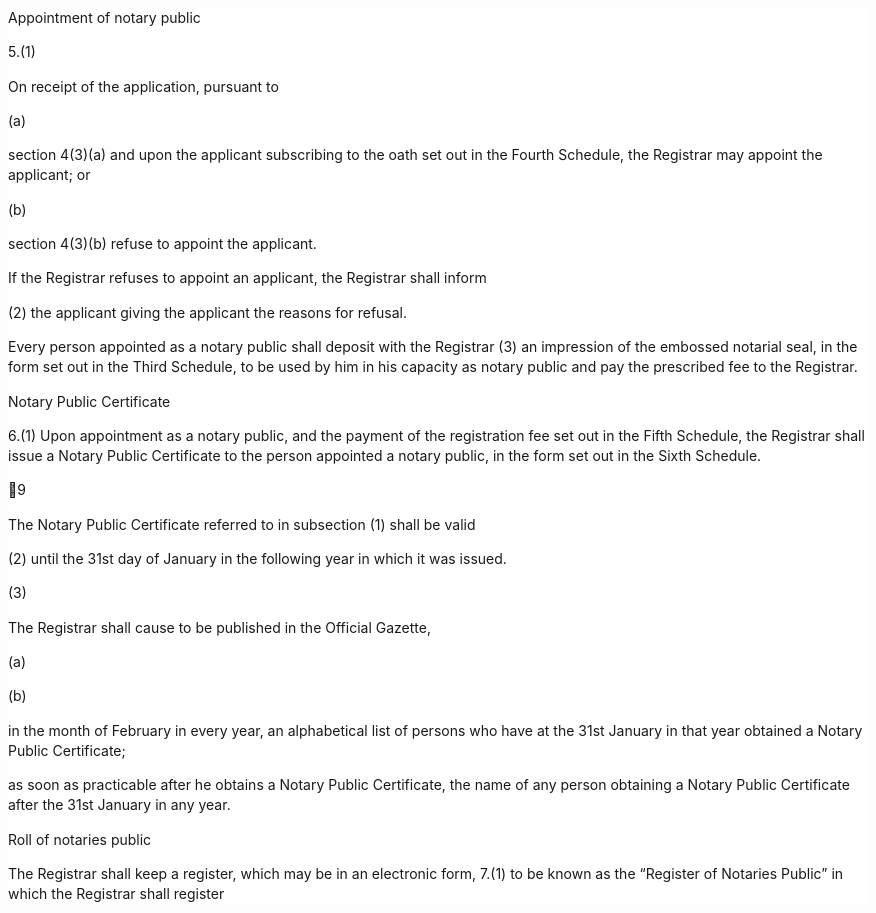 Appointment of notary public

5.(1)

On receipt of the application, pursuant to

(a)

section 4(3)(a) and upon the applicant subscribing to the oath set out
in the Fourth Schedule, the Registrar may appoint the applicant; or

(b)

section 4(3)(b) refuse to appoint the applicant.

If the Registrar refuses to appoint an applicant, the Registrar shall inform

(2)
the applicant giving the applicant the reasons for refusal.

Every person appointed as a notary public shall deposit with the Registrar
(3)
an  impression  of  the  embossed  notarial  seal,  in  the  form  set  out  in  the  Third
Schedule, to be used by him in his capacity as notary public and pay the prescribed
fee to the Registrar.

Notary Public Certificate

6.(1)
Upon  appointment  as  a  notary  public,  and  the  payment  of  the
registration fee set out in the Fifth Schedule, the Registrar shall issue a Notary
Public Certificate to the person appointed a notary public, in the form set out in
the Sixth Schedule.

9

The Notary Public Certificate referred to in subsection (1) shall be valid

(2)
until the 31st day of January in the following year in which it was issued.

(3)

The Registrar shall cause to be published in the Official Gazette,

(a)

(b)

in the month of February in every year, an alphabetical list of persons
who  have  at  the  31st January  in  that  year  obtained  a  Notary  Public
Certificate;

as soon as practicable after he obtains a Notary Public Certificate, the
name  of  any  person  obtaining  a  Notary  Public  Certificate  after  the
31st January in any year.

Roll of notaries public

The Registrar shall keep a register, which may be in an electronic form,
7.(1)
to be known as the “Register of Notaries Public” in which the Registrar shall
register
